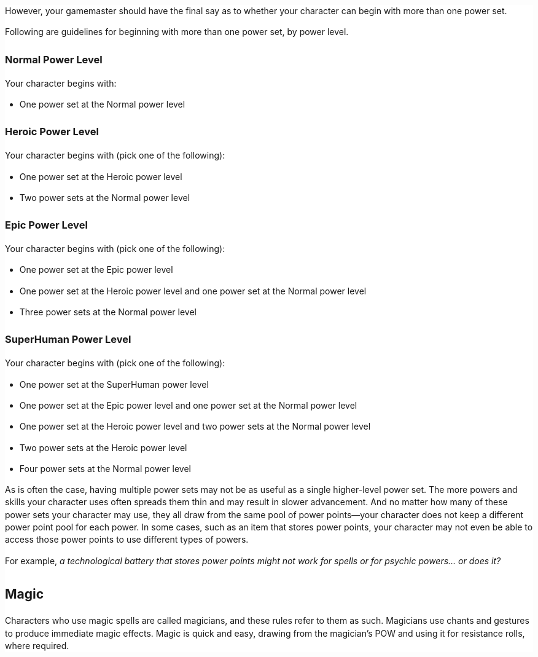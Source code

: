 However, your gamemaster should have the final say as to whether your character can begin with more than one power set.

Following are guidelines for beginning with more than one power set, by power level.

### Normal Power Level

Your character begins with:

* One power set at the Normal power level

### Heroic Power Level

Your character begins with (pick one of the following):

* One power set at the Heroic power level

* Two power sets at the Normal power level

### Epic Power Level

Your character begins with (pick one of the following):

* One power set at the Epic power level

* One power set at the Heroic power level and one power set at the Normal power level

* Three power sets at the Normal power level

### SuperHuman Power Level

Your character begins with (pick one of the following):

* One power set at the SuperHuman power level

* One power set at the Epic power level and one power set at the Normal power level

* One power set at the Heroic power level and two power sets at the Normal power level

* Two power sets at the Heroic power level

* Four power sets at the Normal power level

As is often the case, having multiple power sets may not be as useful as a single higher-level power set. The more powers and skills your character uses often spreads them thin and may result in slower advancement. And no matter how many of these power sets your character may use, they all draw from the same pool of power points—your character does not keep a different power point pool for each power. In some cases, such as an item that stores power points, your character may not even be able to access those power points to use different types of powers.

For example, *a technological battery that stores power points might not work for spells or for psychic powers… or does it?*

## Magic

Characters who use magic spells are called magicians, and these rules refer to them as such. Magicians use chants and gestures to produce immediate magic effects. Magic is quick and easy, drawing from the magician’s POW and using it for resistance rolls, where required.
